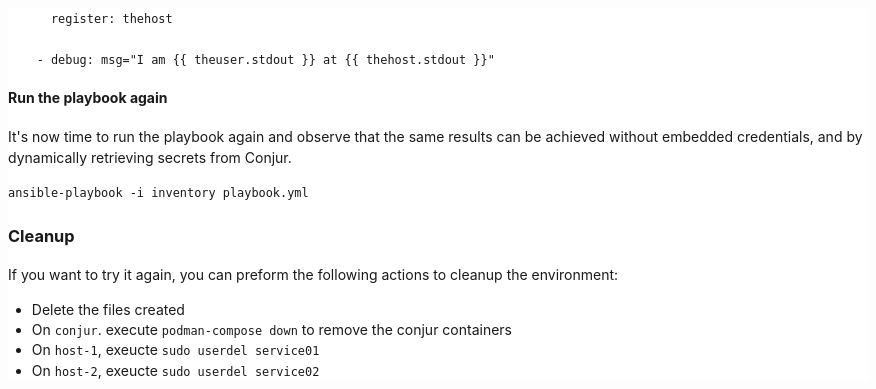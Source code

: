 ```
      register: thehost

    - debug: msg="I am {{ theuser.stdout }} at {{ thehost.stdout }}"
```

#### Run the playbook again
It's now time to run the playbook again and observe that the same results can be achieved without embedded credentials, and by dynamically retrieving secrets from Conjur. 

```
ansible-playbook -i inventory playbook.yml
```

### Cleanup

If you want to try it again, you can preform the following actions to cleanup the environment:

- Delete the files created 
- On `conjur`. execute `podman-compose down` to remove the conjur containers
- On `host-1`, exeucte `sudo userdel service01`
- On `host-2`, exeucte `sudo userdel service02`


